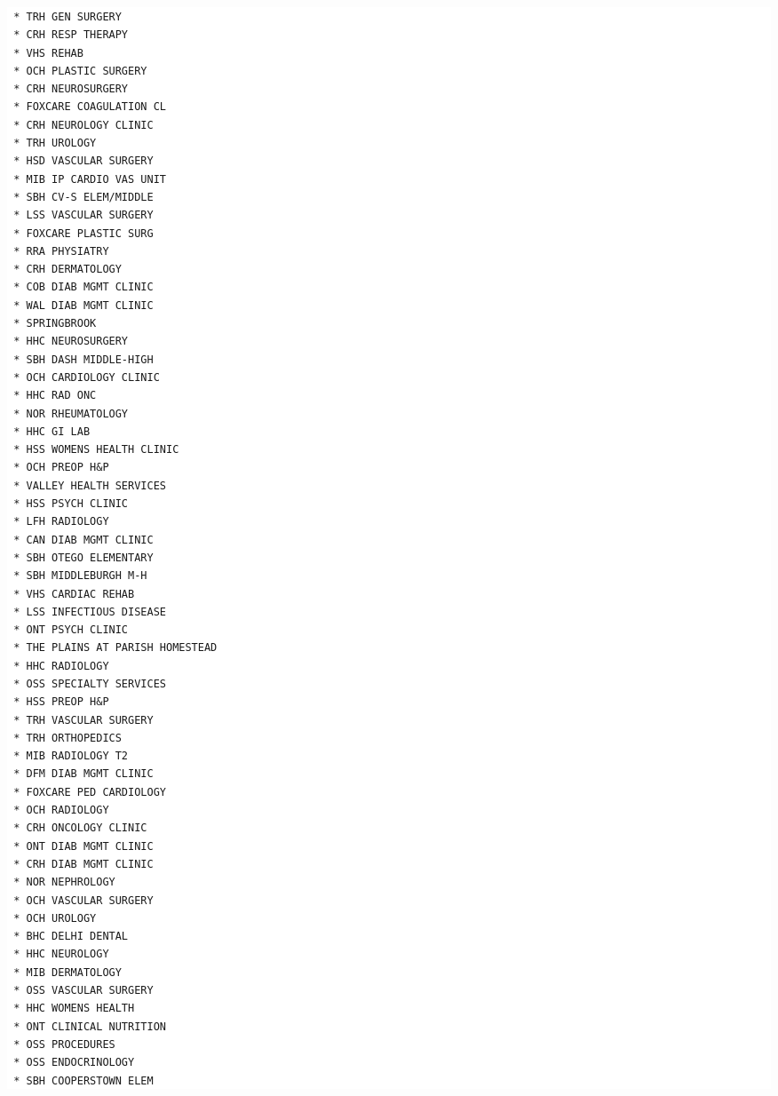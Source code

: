      * TRH GEN SURGERY
     * CRH RESP THERAPY
     * VHS REHAB
     * OCH PLASTIC SURGERY
     * CRH NEUROSURGERY
     * FOXCARE COAGULATION CL
     * CRH NEUROLOGY CLINIC
     * TRH UROLOGY
     * HSD VASCULAR SURGERY
     * MIB IP CARDIO VAS UNIT
     * SBH CV-S ELEM/MIDDLE
     * LSS VASCULAR SURGERY
     * FOXCARE PLASTIC SURG
     * RRA PHYSIATRY
     * CRH DERMATOLOGY
     * COB DIAB MGMT CLINIC
     * WAL DIAB MGMT CLINIC
     * SPRINGBROOK
     * HHC NEUROSURGERY
     * SBH DASH MIDDLE-HIGH
     * OCH CARDIOLOGY CLINIC
     * HHC RAD ONC
     * NOR RHEUMATOLOGY
     * HHC GI LAB
     * HSS WOMENS HEALTH CLINIC
     * OCH PREOP H&P
     * VALLEY HEALTH SERVICES
     * HSS PSYCH CLINIC
     * LFH RADIOLOGY
     * CAN DIAB MGMT CLINIC
     * SBH OTEGO ELEMENTARY
     * SBH MIDDLEBURGH M-H
     * VHS CARDIAC REHAB
     * LSS INFECTIOUS DISEASE
     * ONT PSYCH CLINIC
     * THE PLAINS AT PARISH HOMESTEAD
     * HHC RADIOLOGY
     * OSS SPECIALTY SERVICES
     * HSS PREOP H&P
     * TRH VASCULAR SURGERY
     * TRH ORTHOPEDICS
     * MIB RADIOLOGY T2
     * DFM DIAB MGMT CLINIC
     * FOXCARE PED CARDIOLOGY
     * OCH RADIOLOGY
     * CRH ONCOLOGY CLINIC
     * ONT DIAB MGMT CLINIC
     * CRH DIAB MGMT CLINIC
     * NOR NEPHROLOGY
     * OCH VASCULAR SURGERY
     * OCH UROLOGY
     * BHC DELHI DENTAL
     * HHC NEUROLOGY
     * MIB DERMATOLOGY
     * OSS VASCULAR SURGERY
     * HHC WOMENS HEALTH
     * ONT CLINICAL NUTRITION
     * OSS PROCEDURES
     * OSS ENDOCRINOLOGY
     * SBH COOPERSTOWN ELEM
